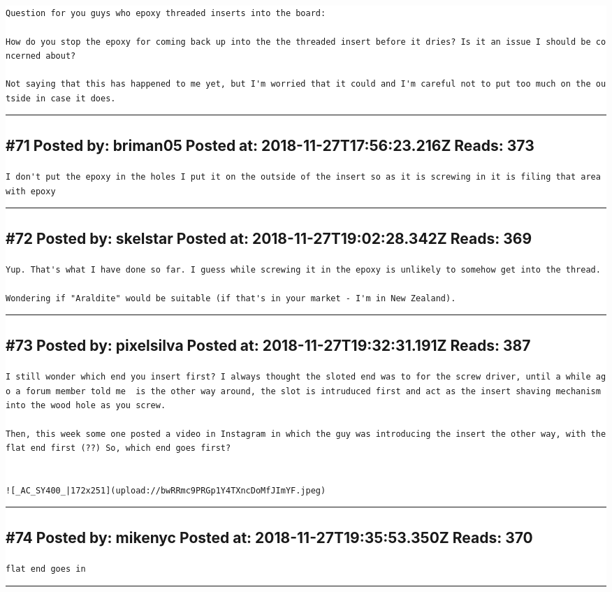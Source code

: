 ```
Question for you guys who epoxy threaded inserts into the board:

How do you stop the epoxy for coming back up into the the threaded insert before it dries? Is it an issue I should be concerned about?

Not saying that this has happened to me yet, but I'm worried that it could and I'm careful not to put too much on the outside in case it does.
```

---
## \#71 Posted by: briman05 Posted at: 2018-11-27T17:56:23.216Z Reads: 373

```
I don't put the epoxy in the holes I put it on the outside of the insert so as it is screwing in it is filing that area with epoxy
```

---
## \#72 Posted by: skelstar Posted at: 2018-11-27T19:02:28.342Z Reads: 369

```
Yup. That's what I have done so far. I guess while screwing it in the epoxy is unlikely to somehow get into the thread.

Wondering if "Araldite" would be suitable (if that's in your market - I'm in New Zealand).
```

---
## \#73 Posted by: pixelsilva Posted at: 2018-11-27T19:32:31.191Z Reads: 387

```
I still wonder which end you insert first? I always thought the sloted end was to for the screw driver, until a while ago a forum member told me  is the other way around, the slot is intruduced first and act as the insert shaving mechanism into the wood hole as you screw.

Then, this week some one posted a video in Instagram in which the guy was introducing the insert the other way, with the flat end first (??) So, which end goes first?


![_AC_SY400_|172x251](upload://bwRRmc9PRGp1Y4TXncDoMfJImYF.jpeg)
```

---
## \#74 Posted by: mikenyc Posted at: 2018-11-27T19:35:53.350Z Reads: 370

```
flat end goes in
```

---
